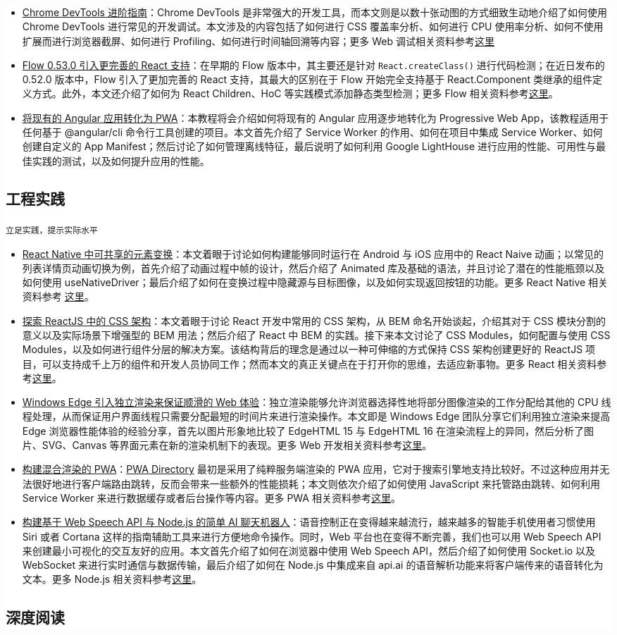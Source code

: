 

- [Chrome DevTools 进阶指南](https://parg.co/bzC)：Chrome DevTools 是非常强大的开发工具，而本文则是以数十张动图的方式细致生动地介绍了如何使用 Chrome DevTools 进行常见的开发调试。本文涉及的内容包括了如何进行 CSS 覆盖率分析、如何进行 CPU 使用率分析、如何不使用扩展而进行浏览器截屏、如何进行 Profiling、如何进行时间轴回溯等内容；更多 Web 调试相关资料参考[这里](https://parg.co/bzN)




- [Flow 0.53.0 引入更完善的 React 支持](https://parg.co/bz5)：在早期的 Flow 版本中，其主要还是针对 `React.createClass()` 进行代码检测；在近日发布的 0.52.0 版本中，Flow 引入了更加完善的 React 支持，其最大的区别在于 Flow 开始完全支持基于 React.Component 类继承的组件定义方式。此外，本文还介绍了如何为 React Children、HoC 等实践模式添加静态类型检测；更多 Flow 相关资料参考[这里](https://parg.co/bzM)。




- [将现有的 Angular 应用转化为 PWA](https://parg.co/bz3)：本教程将会介绍如何将现有的 Angular 应用逐步地转化为 Progressive Web App，该教程适用于任何基于 @angular/cli 命令行工具创建的项目。本文首先介绍了 Service Worker 的作用、如何在项目中集成 Service Worker、如何创建自定义的 App Manifest；然后讨论了如何管理离线特征，最后说明了如何利用 Google LightHouse 进行应用的性能、可用性与最佳实践的测试，以及如何提升应用的性能。



## 工程实践


`立足实践，提示实际水平`



- [React Native 中可共享的元素变换](https://parg.co/b2g)：本文着眼于讨论如何构建能够同时运行在 Android 与 iOS 应用中的 React Naive 动画；以常见的列表详情页动画切换为例，首先介绍了动画过程中帧的设计，然后介绍了 Animated 库及基础的语法，并且讨论了潜在的性能瓶颈以及如何使用 useNativeDriver；最后介绍了如何在变换过程中隐藏源与目标图像，以及如何实现返回按钮的功能。更多 React Native 相关资料参考 [这里](https://parg.co/bV4 )。



- [探索 ReactJS 中的 CSS 架构](https://parg.co/bzq)：本文着眼于讨论 React 开发中常用的 CSS 架构，从 BEM 命名开始谈起，介绍其对于 CSS 模块分割的意义以及实际场景下增强型的 BEM 用法；然后介绍了 React 中 BEM 的实践。接下来本文讨论了 CSS Modules，如何配置与使用 CSS Modules，以及如何进行组件分层的解决方案。该结构背后的理念是通过以一种可伸缩的方式保持 CSS 架构创建更好的 ReactJS 项目，可以支持成千上万的组件和开发人员协同工作；然而本文的真正关键点在于打开你的思维，去适应新事物。更多 React 相关资料参考[这里](https://parg.co/bM1)。



- [Windows Edge 引入独立渲染来保证顺滑的 Web 体验](https://parg.co/bzr)：独立渲染能够允许浏览器选择性地将部分图像渲染的工作分配给其他的 CPU 线程处理，从而保证用户界面线程只需要分配最短的时间片来进行渲染操作。本文即是 Windows Edge 团队分享它们利用独立渲染来提高 Edge 浏览器性能体验的经验分享，首先以图片形象地比较了 EdgeHTML 15 与 EdgeHTML 16 在渲染流程上的异同，然后分析了图片、SVG、Canvas 等界面元素在新的渲染机制下的表现。更多 Web 开发相关资料参考[这里](https://parg.co/baH)。



- [构建混合渲染的 PWA](https://parg.co/bzO)：[PWA Directory](https://pwa-directory.appspot.com/) 最初是采用了纯粹服务端渲染的 PWA 应用，它对于搜索引擎地支持比较好。不过这种应用并无法很好地进行客户端路由跳转，反而会带来一些额外的性能损耗；本文则依次介绍了如何使用 JavaScript 来托管路由跳转、如何利用 Service Worker 来进行数据缓存或者后台操作等内容。更多 PWA 相关资料参考[这里](https://parg.co/bVh)。




- [构建基于 Web Speech API 与 Node.js 的简单 AI 聊天机器人](https://parg.co/b2v)：语音控制正在变得越来越流行，越来越多的智能手机使用者习惯使用 Siri 或者 Cortana 这样的指南辅助工具来进行方便地命令操作。同时，Web 平台也在变得不断完善，我们也可以用 Web Speech API 来创建最小可视化的交互友好的应用。本文首先介绍了如何在浏览器中使用 Web Speech API，然后介绍了如何使用 Socket.io 以及 WebSocket 来进行实时通信与数据传输，最后介绍了如何在 Node.js 中集成来自 api.ai 的语音解析功能来将客户端传来的语音转化为文本。更多 Node.js 相关资料参考[这里](https://parg.co/be0)。




## 深度阅读
